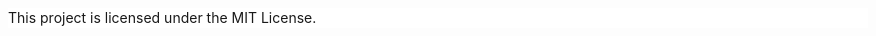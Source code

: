 This project is licensed under the MIT License.

[github-actions-image]: https://img.shields.io/github/actions/workflow/status/flozdra/adonisjs-clickhouse/test.yml
[github-actions-url]: https://github.com/flozdra/adonisjs-clickhouse/actions/workflows/test.yml 'github-actions'
[npm-image]: https://img.shields.io/npm/v/adonisjs-clickhouse.svg?logo=npm
[npm-url]: https://npmjs.org/package/adonisjs-clickhouse 'npm'
[license-image]: https://img.shields.io/npm/l/adonisjs-clickhouse?color=blueviolet
[license-url]: LICENSE.md 'license'
[typescript-image]: https://img.shields.io/badge/Typescript-294E80.svg?logo=typescript
[typescript-url]: "typescript"
